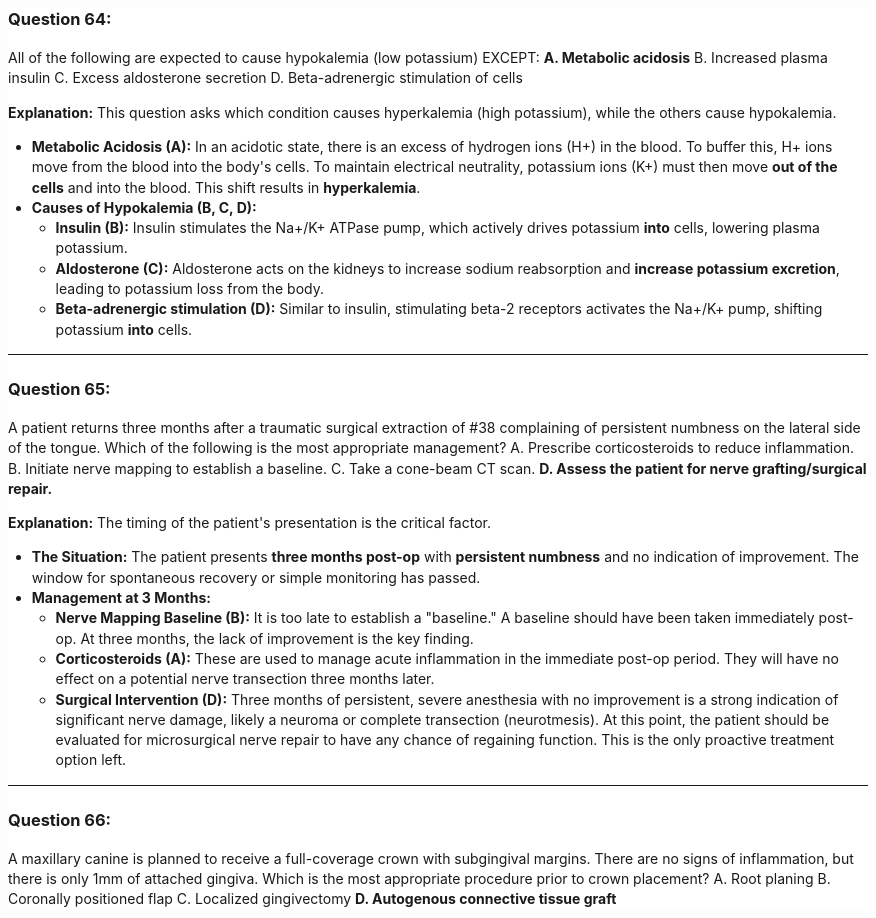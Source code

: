 
### Question 64:
All of the following are expected to cause hypokalemia (low potassium) EXCEPT:
**A. Metabolic acidosis**
B. Increased plasma insulin
C. Excess aldosterone secretion
D. Beta-adrenergic stimulation of cells

**Explanation:**
This question asks which condition causes hyperkalemia (high potassium), while the others cause hypokalemia.
*   **Metabolic Acidosis (A):** In an acidotic state, there is an excess of hydrogen ions (H+) in the blood. To buffer this, H+ ions move from the blood into the body's cells. To maintain electrical neutrality, potassium ions (K+) must then move **out of the cells** and into the blood. This shift results in **hyperkalemia**.
*   **Causes of Hypokalemia (B, C, D):**
    *   **Insulin (B):** Insulin stimulates the Na+/K+ ATPase pump, which actively drives potassium **into** cells, lowering plasma potassium.
    *   **Aldosterone (C):** Aldosterone acts on the kidneys to increase sodium reabsorption and **increase potassium excretion**, leading to potassium loss from the body.
    *   **Beta-adrenergic stimulation (D):** Similar to insulin, stimulating beta-2 receptors activates the Na+/K+ pump, shifting potassium **into** cells.

---

### Question 65:
A patient returns three months after a traumatic surgical extraction of #38 complaining of persistent numbness on the lateral side of the tongue. Which of the following is the most appropriate management?
A. Prescribe corticosteroids to reduce inflammation.
B. Initiate nerve mapping to establish a baseline.
C. Take a cone-beam CT scan.
**D. Assess the patient for nerve grafting/surgical repair.**

**Explanation:**
The timing of the patient's presentation is the critical factor.
*   **The Situation:** The patient presents **three months post-op** with **persistent numbness** and no indication of improvement. The window for spontaneous recovery or simple monitoring has passed.
*   **Management at 3 Months:**
    *   **Nerve Mapping Baseline (B):** It is too late to establish a "baseline." A baseline should have been taken immediately post-op. At three months, the lack of improvement is the key finding.
    *   **Corticosteroids (A):** These are used to manage acute inflammation in the immediate post-op period. They will have no effect on a potential nerve transection three months later.
    *   **Surgical Intervention (D):** Three months of persistent, severe anesthesia with no improvement is a strong indication of significant nerve damage, likely a neuroma or complete transection (neurotmesis). At this point, the patient should be evaluated for microsurgical nerve repair to have any chance of regaining function. This is the only proactive treatment option left.

---

### Question 66:
A maxillary canine is planned to receive a full-coverage crown with subgingival margins. There are no signs of inflammation, but there is only 1mm of attached gingiva. Which is the most appropriate procedure prior to crown placement?
A. Root planing
B. Coronally positioned flap
C. Localized gingivectomy
**D. Autogenous connective tissue graft**
